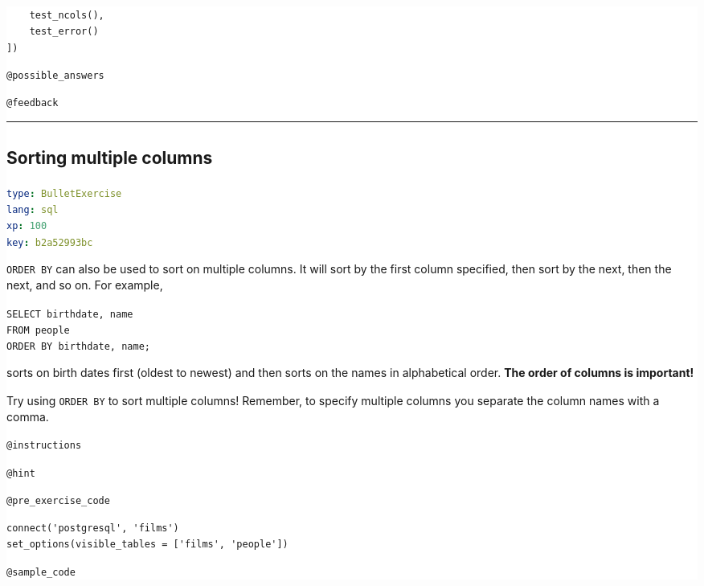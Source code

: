 ```{python}
    test_ncols(),
    test_error()
])
```


`@possible_answers`


`@feedback`



---

## Sorting multiple columns

```yaml
type: BulletExercise 
lang: sql
xp: 100 
key: b2a52993bc   
```


`ORDER BY` can also be used to sort on multiple columns. It will sort by the first column specified, then sort by the next, then the next, and so on. For example,

```
SELECT birthdate, name
FROM people
ORDER BY birthdate, name;
```

sorts on birth dates first (oldest to newest) and then sorts on the names in alphabetical order. **The order of columns is important!**

Try using `ORDER BY` to sort multiple columns! Remember, to specify multiple columns you separate the column names with a comma.


`@instructions`


`@hint`


`@pre_exercise_code`

```{python}
connect('postgresql', 'films')
set_options(visible_tables = ['films', 'people'])
```


`@sample_code`

```{sql}

```

